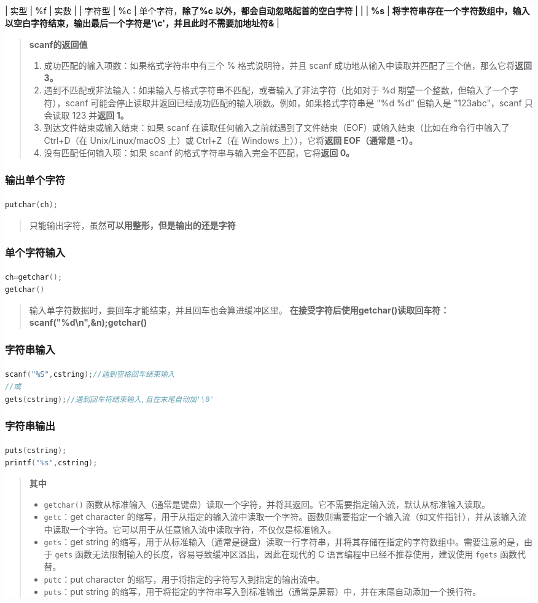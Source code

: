 | 实型     | %f         | 实数                                                         |
| 字符型   | %c         | 单个字符，**除了%c 以外，都会自动忽略起首的空白字符**        |
|          | **%s**     | **将字符串存在一个字符数组中，输入以空白字符结束，输出最后一个字符是'\c'，并且此时不需要加地址符&** |

> **scanf的返回值**
>
> 1. 成功匹配的输入项数：如果格式字符串中有三个 % 格式说明符，并且 scanf 成功地从输入中读取并匹配了三个值，那么它将**返回 3。**
> 2. 遇到不匹配或非法输入：如果输入与格式字符串不匹配，或者输入了非法字符（比如对于 %d 期望一个整数，但输入了一个字符），scanf 可能会停止读取并返回已经成功匹配的输入项数。例如，如果格式字符串是 "%d %d" 但输入是 "123abc"，scanf 只会读取 123 并**返回 1。**
> 3. 到达文件结束或输入结束：如果 scanf 在读取任何输入之前就遇到了文件结束（EOF）或输入结束（比如在命令行中输入了 Ctrl+D（在 Unix/Linux/macOS 上）或 Ctrl+Z（在 Windows 上）），它将**返回 EOF（通常是 -1）。**
> 4. 没有匹配任何输入项：如果 scanf 的格式字符串与输入完全不匹配，它将**返回 0。**

### 输出单个字符

```c
putchar(ch);
```

> 只能输出字符，虽然**可以用整形，但是输出的还是字符**

### 单个字符输入

```c
ch=getchar();
getchar()
```

> 输入单字符数据时，要回车才能结束，并且回车也会算进缓冲区里。
> **在接受字符后使用getchar()读取回车符：scanf("%d\n",&n);getchar()**

### 字符串输入

```c
scanf("%S",cstring);//遇到空格回车结束输入
//或
gets(cstring);//遇到回车符结束输入,且在末尾自动加'\0'
```

### 字符串输出

```c
puts(cstring);
printf("%s",cstring);
```

> **其中**
>
> - `getchar()` 函数从标准输入（通常是键盘）读取一个字符，并将其返回。它不需要指定输入流，默认从标准输入读取。
> - `getc`：get character 的缩写，用于从指定的输入流中读取一个字符。函数则需要指定一个输入流（如文件指针），并从该输入流中读取一个字符。它可以用于从任意输入流中读取字符，不仅仅是标准输入。
> - `gets`：get string 的缩写，用于从标准输入（通常是键盘）读取一行字符串，并将其存储在指定的字符数组中。需要注意的是，由于 `gets` 函数无法限制输入的长度，容易导致缓冲区溢出，因此在现代的 C 语言编程中已经不推荐使用，建议使用 `fgets` 函数代替。
> - `putc`：put character 的缩写，用于将指定的字符写入到指定的输出流中。
> - `puts`：put string 的缩写，用于将指定的字符串写入到标准输出（通常是屏幕）中，并在末尾自动添加一个换行符。

